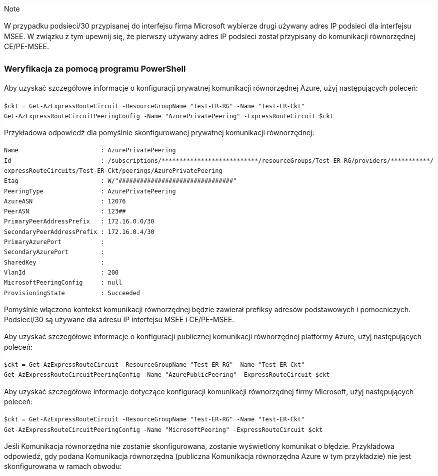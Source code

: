 > [!NOTE]
> W przypadku podsieci/30 przypisanej do interfejsu firma Microsoft wybierze drugi używany adres IP podsieci dla interfejsu MSEE. W związku z tym upewnij się, że pierwszy używany adres IP podsieci został przypisany do komunikacji równorzędnej CE/PE-MSEE.
>


### <a name="verification-via-powershell"></a>Weryfikacja za pomocą programu PowerShell
Aby uzyskać szczegółowe informacje o konfiguracji prywatnej komunikacji równorzędnej Azure, użyj następujących poleceń:

```azurepowershell
$ckt = Get-AzExpressRouteCircuit -ResourceGroupName "Test-ER-RG" -Name "Test-ER-Ckt"
Get-AzExpressRouteCircuitPeeringConfig -Name "AzurePrivatePeering" -ExpressRouteCircuit $ckt
```

Przykładowa odpowiedź dla pomyślnie skonfigurowanej prywatnej komunikacji równorzędnej:

```output
Name                       : AzurePrivatePeering
Id                         : /subscriptions/***************************/resourceGroups/Test-ER-RG/providers/***********/expressRouteCircuits/Test-ER-Ckt/peerings/AzurePrivatePeering
Etag                       : W/"################################"
PeeringType                : AzurePrivatePeering
AzureASN                   : 12076
PeerASN                    : 123##
PrimaryPeerAddressPrefix   : 172.16.0.0/30
SecondaryPeerAddressPrefix : 172.16.0.4/30
PrimaryAzurePort           : 
SecondaryAzurePort         : 
SharedKey                  : 
VlanId                     : 200
MicrosoftPeeringConfig     : null
ProvisioningState          : Succeeded
```

 Pomyślnie włączono kontekst komunikacji równorzędnej będzie zawierał prefiksy adresów podstawowych i pomocniczych. Podsieci/30 są używane dla adresu IP interfejsu MSEE i CE/PE-MSEE.

Aby uzyskać szczegółowe informacje o konfiguracji publicznej komunikacji równorzędnej platformy Azure, użyj następujących poleceń:

```azurepowershell
$ckt = Get-AzExpressRouteCircuit -ResourceGroupName "Test-ER-RG" -Name "Test-ER-Ckt"
Get-AzExpressRouteCircuitPeeringConfig -Name "AzurePublicPeering" -ExpressRouteCircuit $ckt
```

Aby uzyskać szczegółowe informacje dotyczące konfiguracji komunikacji równorzędnej firmy Microsoft, użyj następujących poleceń:

```azurepowershell
$ckt = Get-AzExpressRouteCircuit -ResourceGroupName "Test-ER-RG" -Name "Test-ER-Ckt"
Get-AzExpressRouteCircuitPeeringConfig -Name "MicrosoftPeering" -ExpressRouteCircuit $ckt
```

Jeśli Komunikacja równorzędna nie zostanie skonfigurowana, zostanie wyświetlony komunikat o błędzie. Przykładowa odpowiedź, gdy podana Komunikacja równorzędna (publiczna Komunikacja równorzędna Azure w tym przykładzie) nie jest skonfigurowana w ramach obwodu:


[1]: ./media/expressroute-troubleshooting-expressroute-overview/expressroute-logical-diagram.png "łączność między logicznymi trasami ekspresowych"
[2]: ./media/expressroute-troubleshooting-expressroute-overview/portal-all-resources.png "Ikona wszystkie zasoby"
[3]: ./media/expressroute-troubleshooting-expressroute-overview/portal-overview.png "Ikona przeglądu"
[4]: ./media/expressroute-troubleshooting-expressroute-overview/portal-circuit-status.png "Przykładowy zrzut ekranu ExpressRoute Essentials"
[5]: ./media/expressroute-troubleshooting-expressroute-overview/portal-private-peering.png "Przykładowy zrzut ekranu ExpressRoute Essentials"
[Support]: https://portal.azure.com/?#blade/Microsoft_Azure_Support/HelpAndSupportBlade
[CreateCircuit]: ./expressroute-howto-circuit-portal-resource-manager.md
[CreatePeering]: ./expressroute-howto-routing-portal-resource-manager.md
[ARP]: ./expressroute-troubleshooting-arp-resource-manager.md
[HA]: ./designing-for-high-availability-with-expressroute.md
[DR-Pvt]: ./designing-for-disaster-recovery-with-expressroute-privatepeering.md